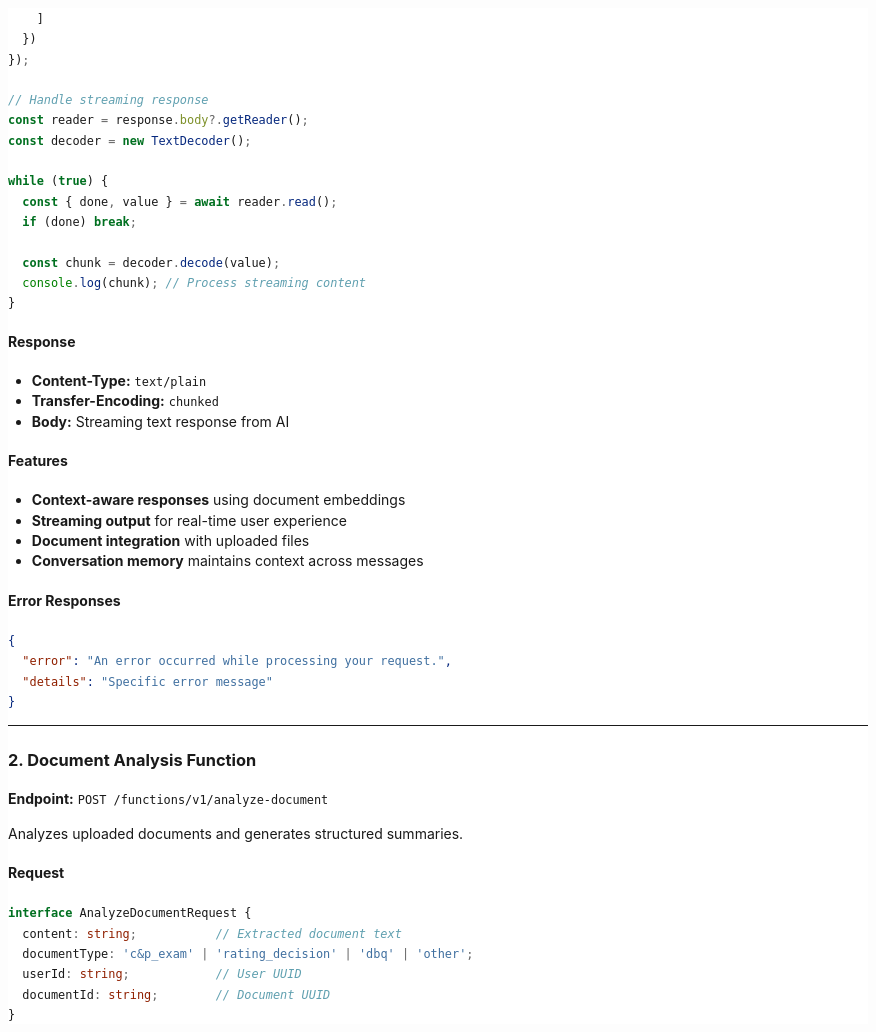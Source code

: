```javascript
    ]
  })
});

// Handle streaming response
const reader = response.body?.getReader();
const decoder = new TextDecoder();

while (true) {
  const { done, value } = await reader.read();
  if (done) break;
  
  const chunk = decoder.decode(value);
  console.log(chunk); // Process streaming content
}
```

#### Response

- **Content-Type:** `text/plain`
- **Transfer-Encoding:** `chunked`
- **Body:** Streaming text response from AI

#### Features

- **Context-aware responses** using document embeddings
- **Streaming output** for real-time user experience
- **Document integration** with uploaded files
- **Conversation memory** maintains context across messages

#### Error Responses

```json
{
  "error": "An error occurred while processing your request.",
  "details": "Specific error message"
}
```

---

### 2. Document Analysis Function

**Endpoint:** `POST /functions/v1/analyze-document`

Analyzes uploaded documents and generates structured summaries.

#### Request

```typescript
interface AnalyzeDocumentRequest {
  content: string;           // Extracted document text
  documentType: 'c&p_exam' | 'rating_decision' | 'dbq' | 'other';
  userId: string;            // User UUID
  documentId: string;        // Document UUID
}
```
